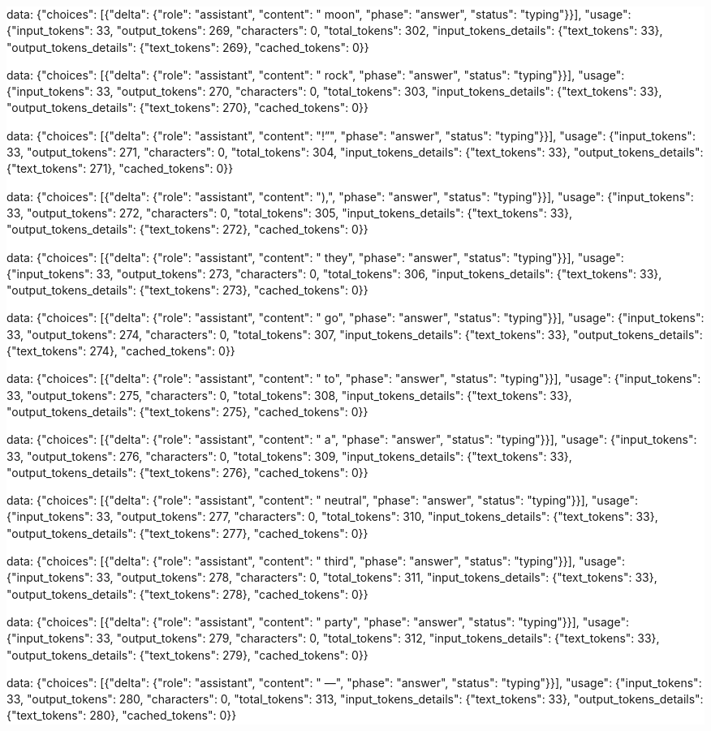 data: {"choices": [{"delta": {"role": "assistant", "content": " moon", "phase": "answer", "status": "typing"}}], "usage": {"input_tokens": 33, "output_tokens": 269, "characters": 0, "total_tokens": 302, "input_tokens_details": {"text_tokens": 33}, "output_tokens_details": {"text_tokens": 269}, "cached_tokens": 0}}

data: {"choices": [{"delta": {"role": "assistant", "content": " rock", "phase": "answer", "status": "typing"}}], "usage": {"input_tokens": 33, "output_tokens": 270, "characters": 0, "total_tokens": 303, "input_tokens_details": {"text_tokens": 33}, "output_tokens_details": {"text_tokens": 270}, "cached_tokens": 0}}

data: {"choices": [{"delta": {"role": "assistant", "content": "!”", "phase": "answer", "status": "typing"}}], "usage": {"input_tokens": 33, "output_tokens": 271, "characters": 0, "total_tokens": 304, "input_tokens_details": {"text_tokens": 33}, "output_tokens_details": {"text_tokens": 271}, "cached_tokens": 0}}

data: {"choices": [{"delta": {"role": "assistant", "content": "),", "phase": "answer", "status": "typing"}}], "usage": {"input_tokens": 33, "output_tokens": 272, "characters": 0, "total_tokens": 305, "input_tokens_details": {"text_tokens": 33}, "output_tokens_details": {"text_tokens": 272}, "cached_tokens": 0}}

data: {"choices": [{"delta": {"role": "assistant", "content": " they", "phase": "answer", "status": "typing"}}], "usage": {"input_tokens": 33, "output_tokens": 273, "characters": 0, "total_tokens": 306, "input_tokens_details": {"text_tokens": 33}, "output_tokens_details": {"text_tokens": 273}, "cached_tokens": 0}}

data: {"choices": [{"delta": {"role": "assistant", "content": " go", "phase": "answer", "status": "typing"}}], "usage": {"input_tokens": 33, "output_tokens": 274, "characters": 0, "total_tokens": 307, "input_tokens_details": {"text_tokens": 33}, "output_tokens_details": {"text_tokens": 274}, "cached_tokens": 0}}

data: {"choices": [{"delta": {"role": "assistant", "content": " to", "phase": "answer", "status": "typing"}}], "usage": {"input_tokens": 33, "output_tokens": 275, "characters": 0, "total_tokens": 308, "input_tokens_details": {"text_tokens": 33}, "output_tokens_details": {"text_tokens": 275}, "cached_tokens": 0}}

data: {"choices": [{"delta": {"role": "assistant", "content": " a", "phase": "answer", "status": "typing"}}], "usage": {"input_tokens": 33, "output_tokens": 276, "characters": 0, "total_tokens": 309, "input_tokens_details": {"text_tokens": 33}, "output_tokens_details": {"text_tokens": 276}, "cached_tokens": 0}}

data: {"choices": [{"delta": {"role": "assistant", "content": " neutral", "phase": "answer", "status": "typing"}}], "usage": {"input_tokens": 33, "output_tokens": 277, "characters": 0, "total_tokens": 310, "input_tokens_details": {"text_tokens": 33}, "output_tokens_details": {"text_tokens": 277}, "cached_tokens": 0}}

data: {"choices": [{"delta": {"role": "assistant", "content": " third", "phase": "answer", "status": "typing"}}], "usage": {"input_tokens": 33, "output_tokens": 278, "characters": 0, "total_tokens": 311, "input_tokens_details": {"text_tokens": 33}, "output_tokens_details": {"text_tokens": 278}, "cached_tokens": 0}}

data: {"choices": [{"delta": {"role": "assistant", "content": " party", "phase": "answer", "status": "typing"}}], "usage": {"input_tokens": 33, "output_tokens": 279, "characters": 0, "total_tokens": 312, "input_tokens_details": {"text_tokens": 33}, "output_tokens_details": {"text_tokens": 279}, "cached_tokens": 0}}

data: {"choices": [{"delta": {"role": "assistant", "content": " —", "phase": "answer", "status": "typing"}}], "usage": {"input_tokens": 33, "output_tokens": 280, "characters": 0, "total_tokens": 313, "input_tokens_details": {"text_tokens": 33}, "output_tokens_details": {"text_tokens": 280}, "cached_tokens": 0}}
